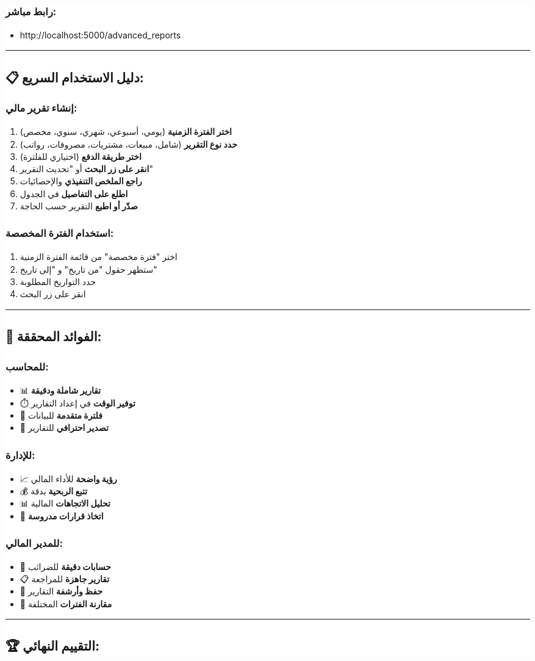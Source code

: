 ### **رابط مباشر:**
- http://localhost:5000/advanced_reports

---

## 📋 **دليل الاستخدام السريع:**

### **إنشاء تقرير مالي:**
1. **اختر الفترة الزمنية** (يومي، أسبوعي، شهري، سنوي، مخصص)
2. **حدد نوع التقرير** (شامل، مبيعات، مشتريات، مصروفات، رواتب)
3. **اختر طريقة الدفع** (اختياري للفلترة)
4. **انقر على زر البحث** أو "تحديث التقرير"
5. **راجع الملخص التنفيذي** والإحصائيات
6. **اطلع على التفاصيل** في الجدول
7. **صدّر أو اطبع** التقرير حسب الحاجة

### **استخدام الفترة المخصصة:**
1. اختر "فترة مخصصة" من قائمة الفترة الزمنية
2. ستظهر حقول "من تاريخ" و "إلى تاريخ"
3. حدد التواريخ المطلوبة
4. انقر على زر البحث

---

## 🎯 **الفوائد المحققة:**

### **للمحاسب:**
- 📊 **تقارير شاملة ودقيقة**
- ⏱️ **توفير الوقت** في إعداد التقارير
- 🎯 **فلترة متقدمة** للبيانات
- 📄 **تصدير احترافي** للتقارير

### **للإدارة:**
- 📈 **رؤية واضحة** للأداء المالي
- 💰 **تتبع الربحية** بدقة
- 📊 **تحليل الاتجاهات** المالية
- 🎯 **اتخاذ قرارات مدروسة**

### **للمدير المالي:**
- 🧮 **حسابات دقيقة** للضرائب
- 📋 **تقارير جاهزة** للمراجعة
- 💾 **حفظ وأرشفة** التقارير
- 🔄 **مقارنة الفترات** المختلفة

---

## 🏆 **التقييم النهائي:**
